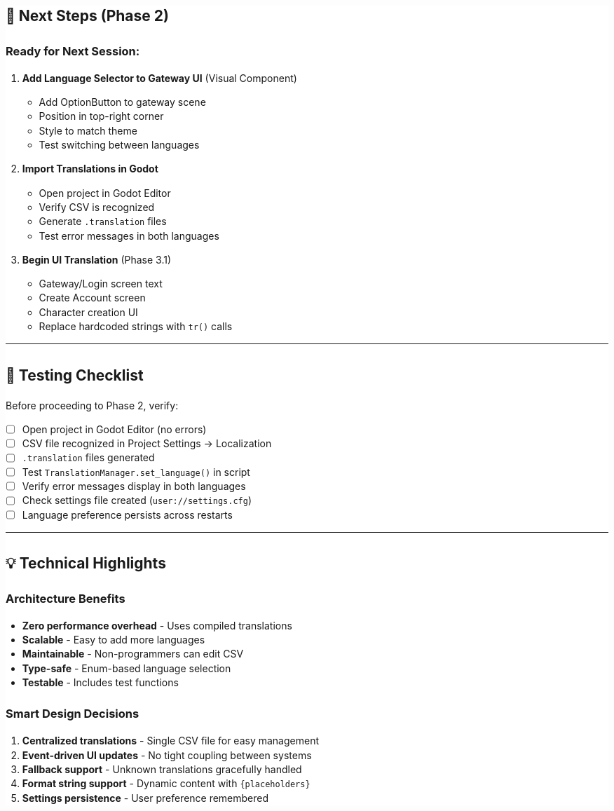 
## 🎯 Next Steps (Phase 2)

### Ready for Next Session:

1. **Add Language Selector to Gateway UI** (Visual Component)
   - Add OptionButton to gateway scene
   - Position in top-right corner
   - Style to match theme
   - Test switching between languages

2. **Import Translations in Godot**
   - Open project in Godot Editor
   - Verify CSV is recognized
   - Generate `.translation` files
   - Test error messages in both languages

3. **Begin UI Translation** (Phase 3.1)
   - Gateway/Login screen text
   - Create Account screen
   - Character creation UI
   - Replace hardcoded strings with `tr()` calls

---

## 🧪 Testing Checklist

Before proceeding to Phase 2, verify:

- [ ] Open project in Godot Editor (no errors)
- [ ] CSV file recognized in Project Settings → Localization
- [ ] `.translation` files generated
- [ ] Test `TranslationManager.set_language()` in script
- [ ] Verify error messages display in both languages
- [ ] Check settings file created (`user://settings.cfg`)
- [ ] Language preference persists across restarts

---

## 💡 Technical Highlights

### Architecture Benefits
- **Zero performance overhead** - Uses compiled translations
- **Scalable** - Easy to add more languages
- **Maintainable** - Non-programmers can edit CSV
- **Type-safe** - Enum-based language selection
- **Testable** - Includes test functions

### Smart Design Decisions
1. **Centralized translations** - Single CSV file for easy management
2. **Event-driven UI updates** - No tight coupling between systems
3. **Fallback support** - Unknown translations gracefully handled
4. **Format string support** - Dynamic content with `{placeholders}`
5. **Settings persistence** - User preference remembered

